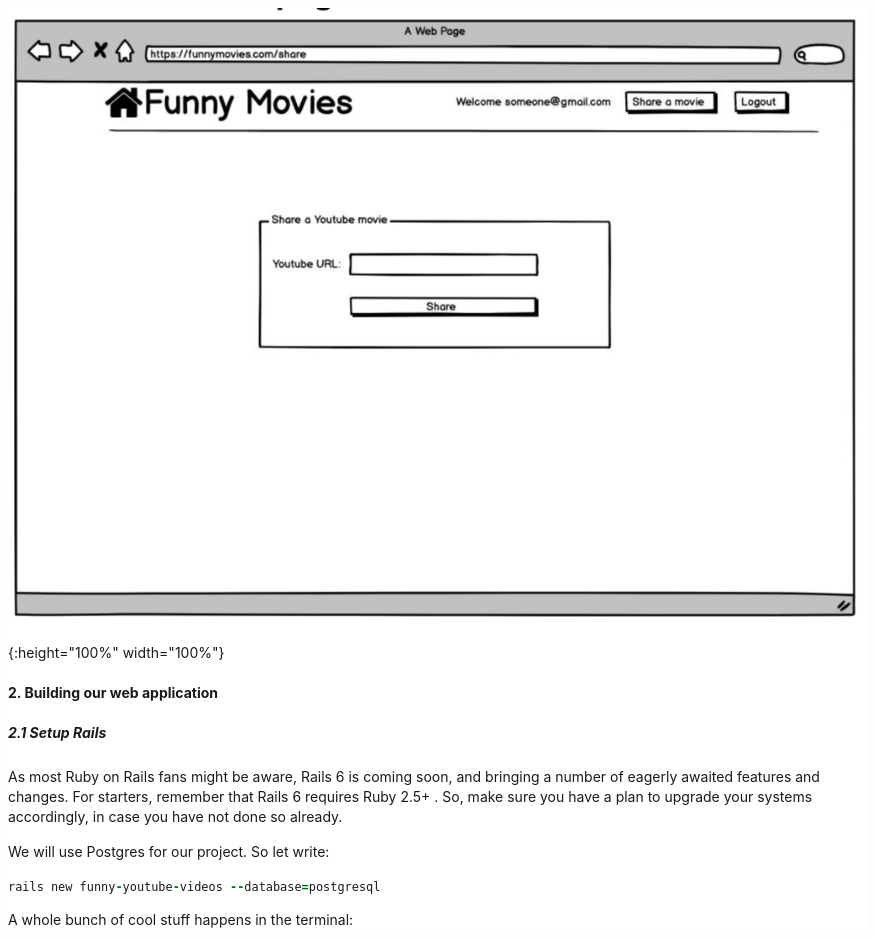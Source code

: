 ![](/assets/funny-movies/share_a_movie.png){:height="100%" width="100%"}


#### 2. Building our web application

##### 2.1 Setup Rails

As most Ruby on Rails fans might be aware, Rails 6 is coming soon, and bringing a number of eagerly awaited features and changes.  For starters, remember that Rails 6 requires Ruby 2.5+ . So, make sure you have a plan to upgrade your systems accordingly, in case you have not done so already.

We will use  Postgres for our project. So let write:

```ruby
rails new funny-youtube-videos --database=postgresql
```

A whole bunch of cool stuff happens in the terminal:
